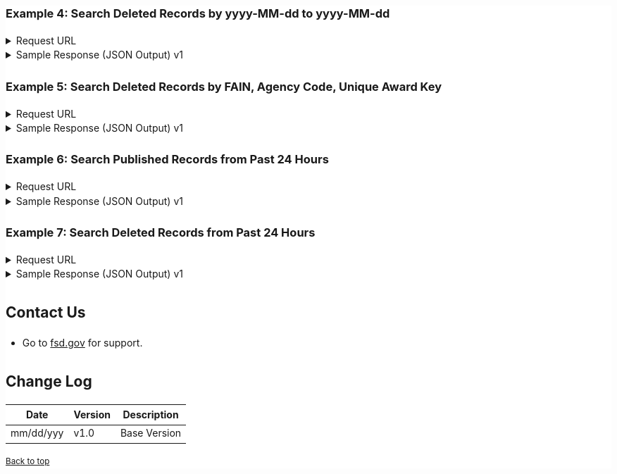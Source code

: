 ### Example 4: Search Deleted Records by yyyy-MM-dd to yyyy-MM-dd

<details><summary>Request URL</summary></details>

<details><summary> Sample Response (JSON Output) v1</summary></details>

### Example 5: Search Deleted Records by FAIN, Agency Code, Unique Award Key

<details><summary>Request URL</summary></details>

<details><summary> Sample Response (JSON Output) v1</summary></details>

### Example 6: Search Published Records from Past 24 Hours 

<details><summary>Request URL</summary></details>

<details><summary> Sample Response (JSON Output) v1</summary></details>

### Example 7: Search Deleted Records from Past 24 Hours 

<details><summary>Request URL</summary></details>

<details><summary> Sample Response (JSON Output) v1</summary></details>

## Contact Us

* Go to [fsd.gov](https://www.fsd.gov) for support. 

## Change Log

Date | Version | Description
------|---------------|---------
mm/dd/yyy | v1.0 | Base Version






<p><small><a href="#">Back to top</a></small></p>